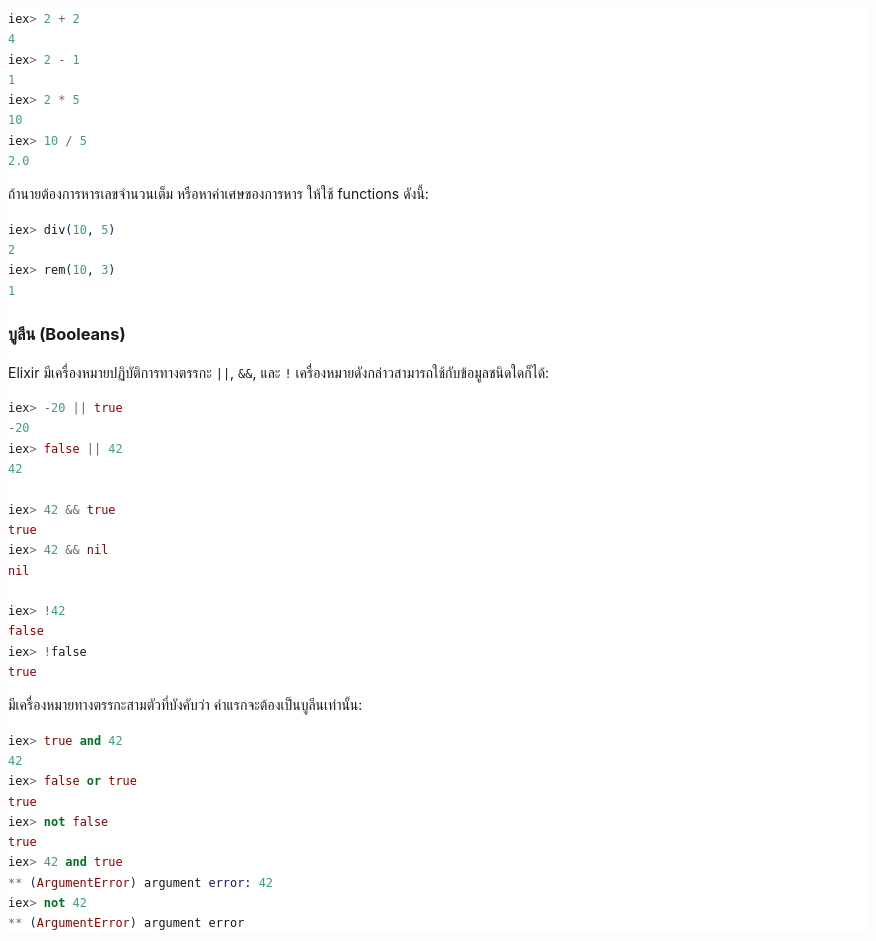 ```elixir
iex> 2 + 2
4
iex> 2 - 1
1
iex> 2 * 5
10
iex> 10 / 5
2.0
```

ถ้านายต้องการหารเลขจำนวนเต็ม หรือหาค่าเศษของการหาร ให้ใช้ functions ดังนี้:

```elixir
iex> div(10, 5)
2
iex> rem(10, 3)
1
```

### บูลีน (Booleans)

Elixir มีเครื่องหมายปฏิบัติการทางตรรกะ `||`, `&&`, และ `!` เครื่องหมายดังกล่าวสามารถใช้กับข้อมูลชนิดใดก็ได้: 

```elixir
iex> -20 || true
-20
iex> false || 42
42

iex> 42 && true
true
iex> 42 && nil
nil

iex> !42
false
iex> !false
true
```

มีเครื่องหมายทางตรรกะสามตัวที่บังคับว่า ค่าแรกจะต้องเป็นบูลีนเท่านั้น:

```elixir
iex> true and 42
42
iex> false or true
true
iex> not false
true
iex> 42 and true
** (ArgumentError) argument error: 42
iex> not 42
** (ArgumentError) argument error
```
